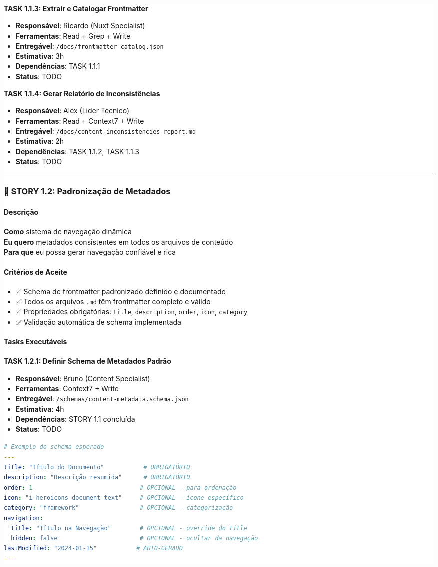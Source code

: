 **TASK 1.1.3: Extrair e Catalogar Frontmatter**
- **Responsável**: Ricardo (Nuxt Specialist)
- **Ferramentas**: Read + Grep + Write
- **Entregável**: `/docs/frontmatter-catalog.json`
- **Estimativa**: 3h
- **Dependências**: TASK 1.1.1
- **Status**: TODO

**TASK 1.1.4: Gerar Relatório de Inconsistências**
- **Responsável**: Alex (Líder Técnico)
- **Ferramentas**: Read + Context7 + Write
- **Entregável**: `/docs/content-inconsistencies-report.md`
- **Estimativa**: 2h
- **Dependências**: TASK 1.1.2, TASK 1.1.3
- **Status**: TODO

---

### **📖 STORY 1.2: Padronização de Metadados**

#### **Descrição**
**Como** sistema de navegação dinâmica  
**Eu quero** metadados consistentes em todos os arquivos de conteúdo  
**Para que** eu possa gerar navegação confiável e rica

#### **Critérios de Aceite**
- ✅ Schema de frontmatter padronizado definido e documentado
- ✅ Todos os arquivos `.md` têm frontmatter completo e válido
- ✅ Propriedades obrigatórias: `title`, `description`, `order`, `icon`, `category`
- ✅ Validação automática de schema implementada

#### **Tasks Executáveis**

**TASK 1.2.1: Definir Schema de Metadados Padrão**
- **Responsável**: Bruno (Content Specialist)
- **Ferramentas**: Context7 + Write
- **Entregável**: `/schemas/content-metadata.schema.json`
- **Estimativa**: 4h
- **Dependências**: STORY 1.1 concluída
- **Status**: TODO

```yaml
# Exemplo do schema esperado
---
title: "Título do Documento"           # OBRIGATÓRIO
description: "Descrição resumida"      # OBRIGATÓRIO  
order: 1                              # OPCIONAL - para ordenação
icon: "i-heroicons-document-text"     # OPCIONAL - ícone específico
category: "framework"                 # OPCIONAL - categorização
navigation:
  title: "Título na Navegação"        # OPCIONAL - override do title
  hidden: false                       # OPCIONAL - ocultar da navegação
lastModified: "2024-01-15"           # AUTO-GERADO
---
```
